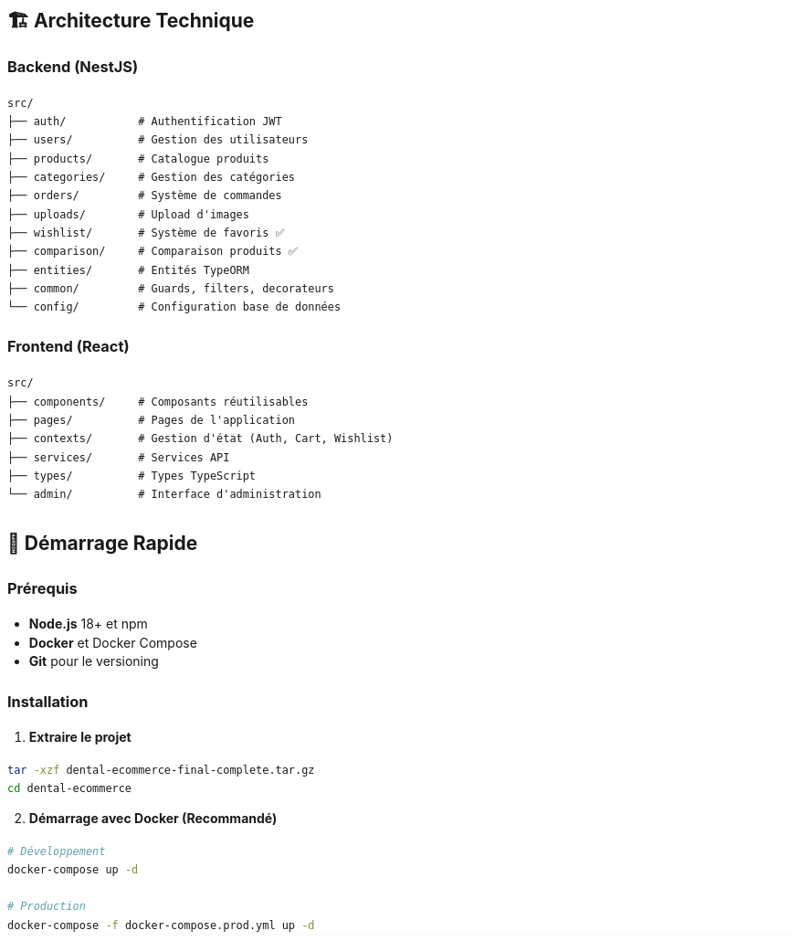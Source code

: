 ## 🏗️ Architecture Technique

### Backend (NestJS)
```
src/
├── auth/           # Authentification JWT
├── users/          # Gestion des utilisateurs
├── products/       # Catalogue produits
├── categories/     # Gestion des catégories
├── orders/         # Système de commandes
├── uploads/        # Upload d'images
├── wishlist/       # Système de favoris ✅
├── comparison/     # Comparaison produits ✅
├── entities/       # Entités TypeORM
├── common/         # Guards, filters, decorateurs
└── config/         # Configuration base de données
```

### Frontend (React)
```
src/
├── components/     # Composants réutilisables
├── pages/          # Pages de l'application
├── contexts/       # Gestion d'état (Auth, Cart, Wishlist)
├── services/       # Services API
├── types/          # Types TypeScript
└── admin/          # Interface d'administration
```

## 🚀 Démarrage Rapide

### Prérequis
- **Node.js** 18+ et npm
- **Docker** et Docker Compose
- **Git** pour le versioning

### Installation

1. **Extraire le projet**
```bash
tar -xzf dental-ecommerce-final-complete.tar.gz
cd dental-ecommerce
```

2. **Démarrage avec Docker (Recommandé)**
```bash
# Développement
docker-compose up -d

# Production
docker-compose -f docker-compose.prod.yml up -d
```
